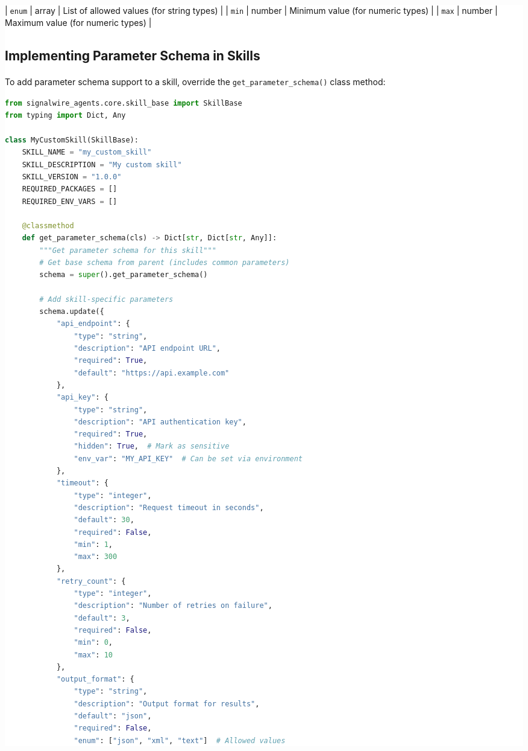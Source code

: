 | `enum` | array | List of allowed values (for string types) |
| `min` | number | Minimum value (for numeric types) |
| `max` | number | Maximum value (for numeric types) |

## Implementing Parameter Schema in Skills

To add parameter schema support to a skill, override the `get_parameter_schema()` class method:

```python
from signalwire_agents.core.skill_base import SkillBase
from typing import Dict, Any

class MyCustomSkill(SkillBase):
    SKILL_NAME = "my_custom_skill"
    SKILL_DESCRIPTION = "My custom skill"
    SKILL_VERSION = "1.0.0"
    REQUIRED_PACKAGES = []
    REQUIRED_ENV_VARS = []
    
    @classmethod
    def get_parameter_schema(cls) -> Dict[str, Dict[str, Any]]:
        """Get parameter schema for this skill"""
        # Get base schema from parent (includes common parameters)
        schema = super().get_parameter_schema()
        
        # Add skill-specific parameters
        schema.update({
            "api_endpoint": {
                "type": "string",
                "description": "API endpoint URL",
                "required": True,
                "default": "https://api.example.com"
            },
            "api_key": {
                "type": "string",
                "description": "API authentication key",
                "required": True,
                "hidden": True,  # Mark as sensitive
                "env_var": "MY_API_KEY"  # Can be set via environment
            },
            "timeout": {
                "type": "integer",
                "description": "Request timeout in seconds",
                "default": 30,
                "required": False,
                "min": 1,
                "max": 300
            },
            "retry_count": {
                "type": "integer",
                "description": "Number of retries on failure",
                "default": 3,
                "required": False,
                "min": 0,
                "max": 10
            },
            "output_format": {
                "type": "string",
                "description": "Output format for results",
                "default": "json",
                "required": False,
                "enum": ["json", "xml", "text"]  # Allowed values
```